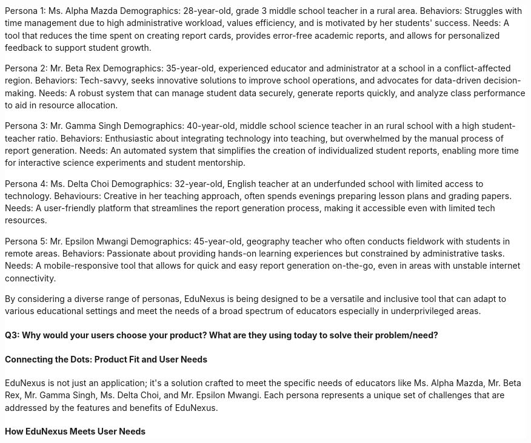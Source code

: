 Persona 1: Ms. Alpha Mazda
  Demographics: 28-year-old, grade 3 middle school teacher in a rural area.
  Behaviors: Struggles with time management due to high administrative workload, values efficiency, and is motivated by her students' success.
  Needs: A tool that reduces the time spent on creating report cards, provides error-free academic reports, and allows for personalized feedback to support student growth.

Persona 2: Mr. Beta Rex
  Demographics: 35-year-old, experienced educator and administrator at a school in a conflict-affected region.
  Behaviors: Tech-savvy, seeks innovative solutions to improve school operations, and advocates for data-driven decision-making.
  Needs: A robust system that can manage student data securely, generate reports quickly, and analyze class performance to aid in resource allocation.

Persona 3: Mr. Gamma Singh
  Demographics: 40-year-old, middle school science teacher in an rural school with a high student-teacher ratio.
  Behaviors: Enthusiastic about integrating technology into teaching, but overwhelmed by the manual process of report generation.
  Needs: An automated system that simplifies the creation of individualized student reports, enabling more time for interactive science experiments and student mentorship.

Persona 4: Ms. Delta Choi
  Demographics: 32-year-old, English teacher at an underfunded school with limited access to technology.
  Behaviours: Creative in her teaching approach, often spends evenings preparing lesson plans and grading papers.
  Needs: A user-friendly platform that streamlines the report generation process, making it accessible even with limited tech resources.

Persona 5: Mr. Epsilon Mwangi
  Demographics: 45-year-old, geography teacher who often conducts fieldwork with students in remote areas.
  Behaviors: Passionate about providing hands-on learning experiences but constrained by administrative tasks.
  Needs: A mobile-responsive tool that allows for quick and easy report generation on-the-go, even in areas with unstable internet connectivity.

By considering a diverse range of personas, EduNexus is being designed to be a versatile and inclusive tool that can adapt to various educational settings and meet the needs of a broad spectrum of educators especially in underprivileged areas.

#### Q3: Why would your users choose your product? What are they using today to solve their problem/need?

#### Connecting the Dots: Product Fit and User Needs

EduNexus is not just an application; it's a solution crafted to meet the specific needs of educators like Ms. Alpha Mazda, Mr. Beta Rex, Mr. Gamma Singh, Ms. Delta Choi, and Mr. Epsilon Mwangi. Each persona represents a unique set of challenges that are addressed by the features and benefits of EduNexus.

#### How EduNexus Meets User Needs
